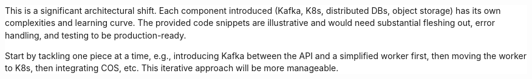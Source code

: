 
This is a significant architectural shift. Each component introduced (Kafka, K8s, distributed DBs, object storage) has its own complexities and learning curve. The provided code snippets are illustrative and would need substantial fleshing out, error handling, and testing to be production-ready.

Start by tackling one piece at a time, e.g., introducing Kafka between the API and a simplified worker first, then moving the worker to K8s, then integrating COS, etc. This iterative approach will be more manageable.
